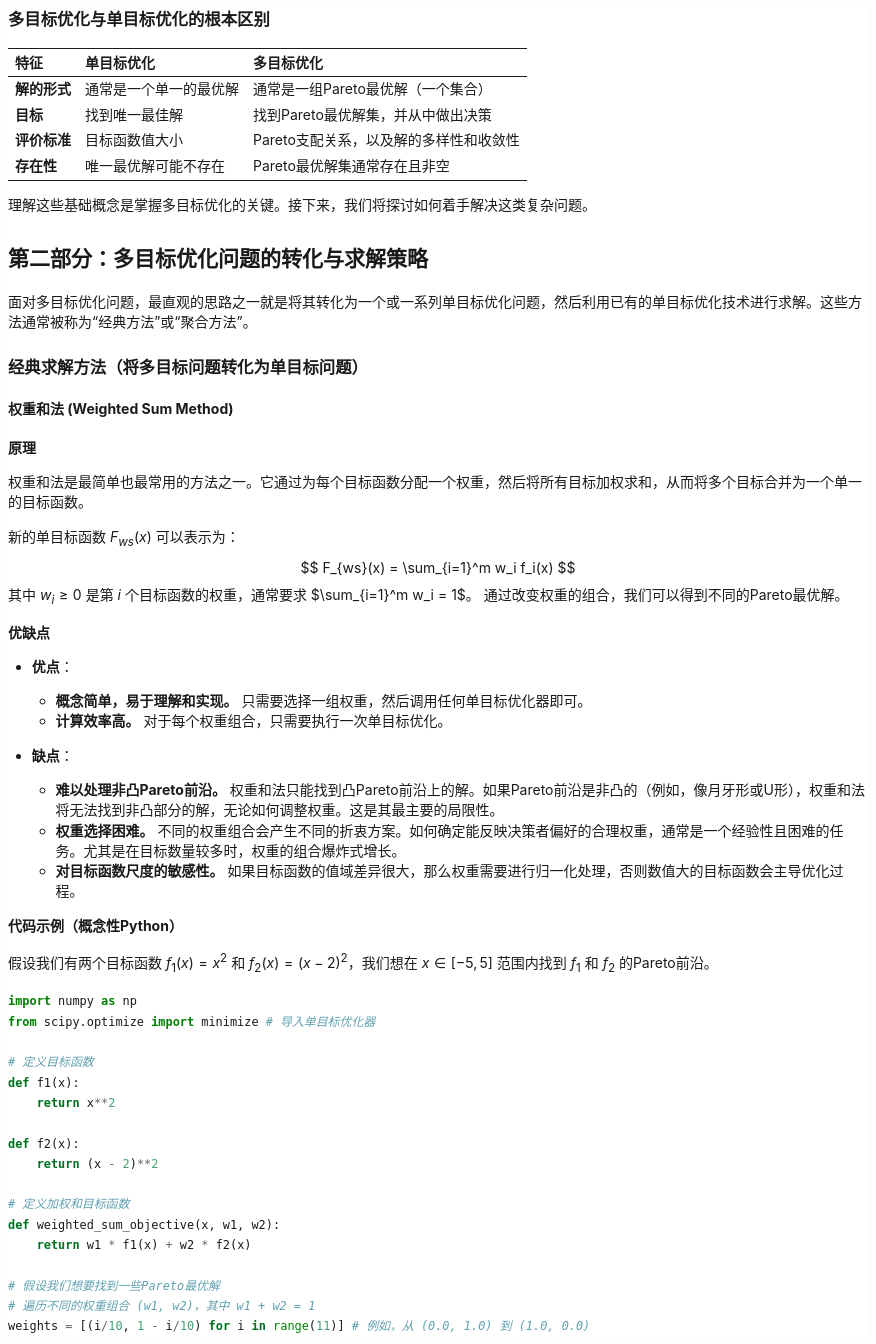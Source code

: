 ### 多目标优化与单目标优化的根本区别

| 特征           | 单目标优化             | 多目标优化                       |
| :------------- | :--------------------- | :------------------------------- |
| **解的形式**   | 通常是一个单一的最优解 | 通常是一组Pareto最优解（一个集合） |
| **目标**       | 找到唯一最佳解         | 找到Pareto最优解集，并从中做出决策 |
| **评价标准**   | 目标函数值大小         | Pareto支配关系，以及解的多样性和收敛性 |
| **存在性**     | 唯一最优解可能不存在   | Pareto最优解集通常存在且非空     |

理解这些基础概念是掌握多目标优化的关键。接下来，我们将探讨如何着手解决这类复杂问题。

## 第二部分：多目标优化问题的转化与求解策略

面对多目标优化问题，最直观的思路之一就是将其转化为一个或一系列单目标优化问题，然后利用已有的单目标优化技术进行求解。这些方法通常被称为“经典方法”或“聚合方法”。

### 经典求解方法（将多目标问题转化为单目标问题）

#### 权重和法 (Weighted Sum Method)

**原理**

权重和法是最简单也最常用的方法之一。它通过为每个目标函数分配一个权重，然后将所有目标加权求和，从而将多个目标合并为一个单一的目标函数。

新的单目标函数 $F_{ws}(x)$ 可以表示为：
$$
F_{ws}(x) = \sum_{i=1}^m w_i f_i(x)
$$
其中 $w_i \ge 0$ 是第 $i$ 个目标函数的权重，通常要求 $\sum_{i=1}^m w_i = 1$。
通过改变权重的组合，我们可以得到不同的Pareto最优解。

**优缺点**

*   **优点**：
    *   **概念简单，易于理解和实现。** 只需要选择一组权重，然后调用任何单目标优化器即可。
    *   **计算效率高。** 对于每个权重组合，只需要执行一次单目标优化。

*   **缺点**：
    *   **难以处理非凸Pareto前沿。** 权重和法只能找到凸Pareto前沿上的解。如果Pareto前沿是非凸的（例如，像月牙形或U形），权重和法将无法找到非凸部分的解，无论如何调整权重。这是其最主要的局限性。
    *   **权重选择困难。** 不同的权重组合会产生不同的折衷方案。如何确定能反映决策者偏好的合理权重，通常是一个经验性且困难的任务。尤其是在目标数量较多时，权重的组合爆炸式增长。
    *   **对目标函数尺度的敏感性。** 如果目标函数的值域差异很大，那么权重需要进行归一化处理，否则数值大的目标函数会主导优化过程。

**代码示例（概念性Python）**

假设我们有两个目标函数 $f_1(x) = x^2$ 和 $f_2(x) = (x-2)^2$，我们想在 $x \in [-5, 5]$ 范围内找到 $f_1$ 和 $f_2$ 的Pareto前沿。

```python
import numpy as np
from scipy.optimize import minimize # 导入单目标优化器

# 定义目标函数
def f1(x):
    return x**2

def f2(x):
    return (x - 2)**2

# 定义加权和目标函数
def weighted_sum_objective(x, w1, w2):
    return w1 * f1(x) + w2 * f2(x)

# 假设我们想要找到一些Pareto最优解
# 遍历不同的权重组合 (w1, w2)，其中 w1 + w2 = 1
weights = [(i/10, 1 - i/10) for i in range(11)] # 例如，从 (0.0, 1.0) 到 (1.0, 0.0)

```